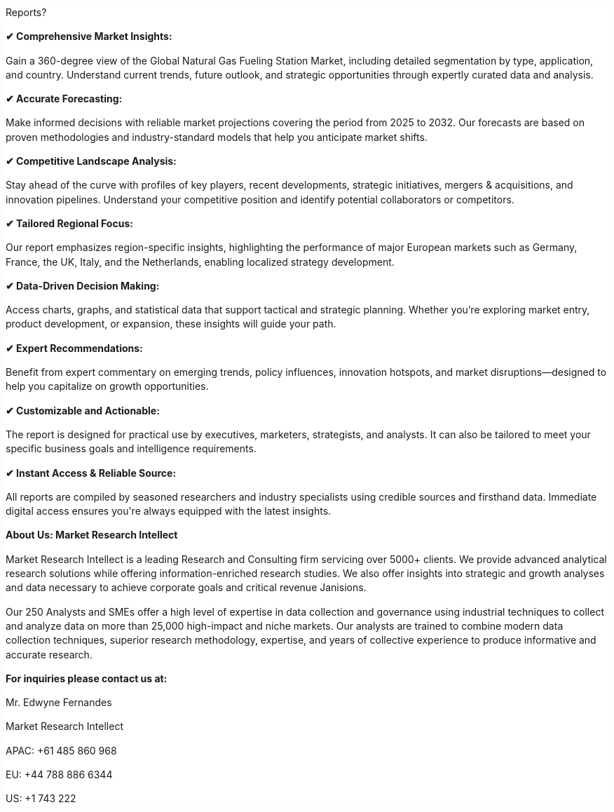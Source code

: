 Reports?</h2><p><strong>✔ Comprehensive Market Insights:</strong></p><p>Gain a 360-degree view of the Global Natural Gas Fueling Station Market, including detailed segmentation by type, application, and country. Understand current trends, future outlook, and strategic opportunities through expertly curated data and analysis.</p><p><strong>✔ Accurate Forecasting:</strong></p><p>Make informed decisions with reliable market projections covering the period from 2025 to 2032. Our forecasts are based on proven methodologies and industry-standard models that help you anticipate market shifts.</p><p><strong>✔ Competitive Landscape Analysis:</strong></p><p>Stay ahead of the curve with profiles of key players, recent developments, strategic initiatives, mergers &amp; acquisitions, and innovation pipelines. Understand your competitive position and identify potential collaborators or competitors.</p><p><strong>✔ Tailored Regional Focus:</strong></p><p>Our report emphasizes region-specific insights, highlighting the performance of major European markets such as Germany, France, the UK, Italy, and the Netherlands, enabling localized strategy development.</p><p><strong>✔ Data-Driven Decision Making:</strong></p><p>Access charts, graphs, and statistical data that support tactical and strategic planning. Whether you&rsquo;re exploring market entry, product development, or expansion, these insights will guide your path.</p><p><strong>✔ Expert Recommendations:</strong></p><p>Benefit from expert commentary on emerging trends, policy influences, innovation hotspots, and market disruptions&mdash;designed to help you capitalize on growth opportunities.</p><p><strong>✔ Customizable and Actionable:</strong></p><p>The report is designed for practical use by executives, marketers, strategists, and analysts. It can also be tailored to meet your specific business goals and intelligence requirements.</p><p><strong>✔ Instant Access &amp; Reliable Source:</strong></p><p>All reports are compiled by seasoned researchers and industry specialists using credible sources and firsthand data. Immediate digital access ensures you're always equipped with the latest insights.</p><p><strong><span class="font-[700]">About Us: Market Research Intellect</span></strong></p><p><span class="">Market Research Intellect is a leading Research and Consulting firm servicing over 5000+ clients. We provide advanced analytical research solutions while offering information-enriched research studies.&nbsp;</span>We also offer insights into strategic and growth analyses and data necessary to achieve corporate goals and critical revenue Janisions.</p><p><span class="">Our 250 Analysts and SMEs offer a high level of expertise in data collection and governance using industrial techniques to collect and analyze data on more than 25,000 high-impact and niche markets. Our analysts are trained to combine modern data collection techniques, superior research methodology, expertise, and years of collective experience to produce informative and accurate research.</span></p><p><strong>For inquiries please contact us at:</strong></p><p>Mr. Edwyne Fernandes</p><p>Market Research Intellect</p><p>APAC: +61 485 860 968</p><p>EU: +44 788 886 6344</p><p>US: +1 743 222